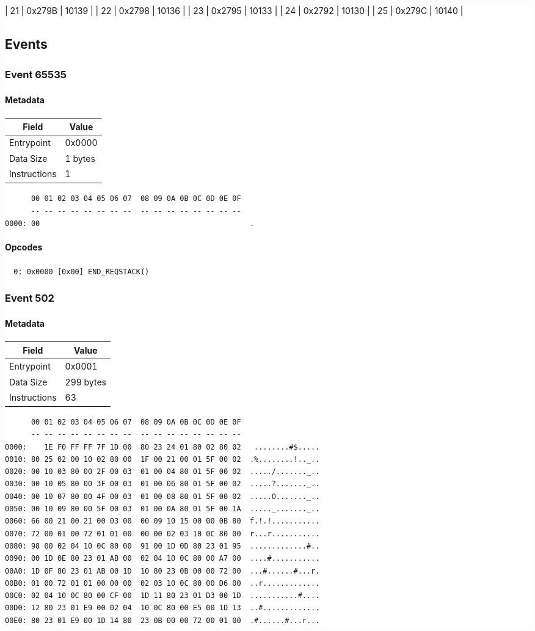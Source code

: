 |      21 | 0x279B      |       10139 |
|      22 | 0x2798      |       10136 |
|      23 | 0x2795      |       10133 |
|      24 | 0x2792      |       10130 |
|      25 | 0x279C      |       10140 |

## Events

### Event 65535

#### Metadata

| Field        | Value   |
|--------------|---------|
| Entrypoint   | 0x0000  |
| Data Size    | 1 bytes |
| Instructions | 1       |

```
      00 01 02 03 04 05 06 07  08 09 0A 0B 0C 0D 0E 0F
      -- -- -- -- -- -- -- --  -- -- -- -- -- -- -- --
0000: 00                                                .               
```

#### Opcodes

```
  0: 0x0000 [0x00] END_REQSTACK()
```

### Event 502

#### Metadata

| Field        | Value     |
|--------------|-----------|
| Entrypoint   | 0x0001    |
| Data Size    | 299 bytes |
| Instructions | 63        |

```
      00 01 02 03 04 05 06 07  08 09 0A 0B 0C 0D 0E 0F
      -- -- -- -- -- -- -- --  -- -- -- -- -- -- -- --
0000:    1E F0 FF FF 7F 1D 00  80 23 24 01 80 02 80 02   ........#$.....
0010: 80 25 02 00 10 02 80 00  1F 00 21 00 01 5F 00 02  .%........!.._..
0020: 00 10 03 80 00 2F 00 03  01 00 04 80 01 5F 00 02  ...../......._..
0030: 00 10 05 80 00 3F 00 03  01 00 06 80 01 5F 00 02  .....?......._..
0040: 00 10 07 80 00 4F 00 03  01 00 08 80 01 5F 00 02  .....O......._..
0050: 00 10 09 80 00 5F 00 03  01 00 0A 80 01 5F 00 1A  ....._......._..
0060: 66 00 21 00 21 00 03 00  00 09 10 15 00 00 0B 80  f.!.!...........
0070: 72 00 01 00 72 01 01 00  00 00 02 03 10 0C 80 00  r...r...........
0080: 98 00 02 04 10 0C 80 00  91 00 1D 0D 80 23 01 95  .............#..
0090: 00 1D 0E 80 23 01 AB 00  02 04 10 0C 80 00 A7 00  ....#...........
00A0: 1D 0F 80 23 01 AB 00 1D  10 80 23 0B 00 00 72 00  ...#......#...r.
00B0: 01 00 72 01 01 00 00 00  02 03 10 0C 80 00 D6 00  ..r.............
00C0: 02 04 10 0C 80 00 CF 00  1D 11 80 23 01 D3 00 1D  ...........#....
00D0: 12 80 23 01 E9 00 02 04  10 0C 80 00 E5 00 1D 13  ..#.............
00E0: 80 23 01 E9 00 1D 14 80  23 0B 00 00 72 00 01 00  .#......#...r...
```